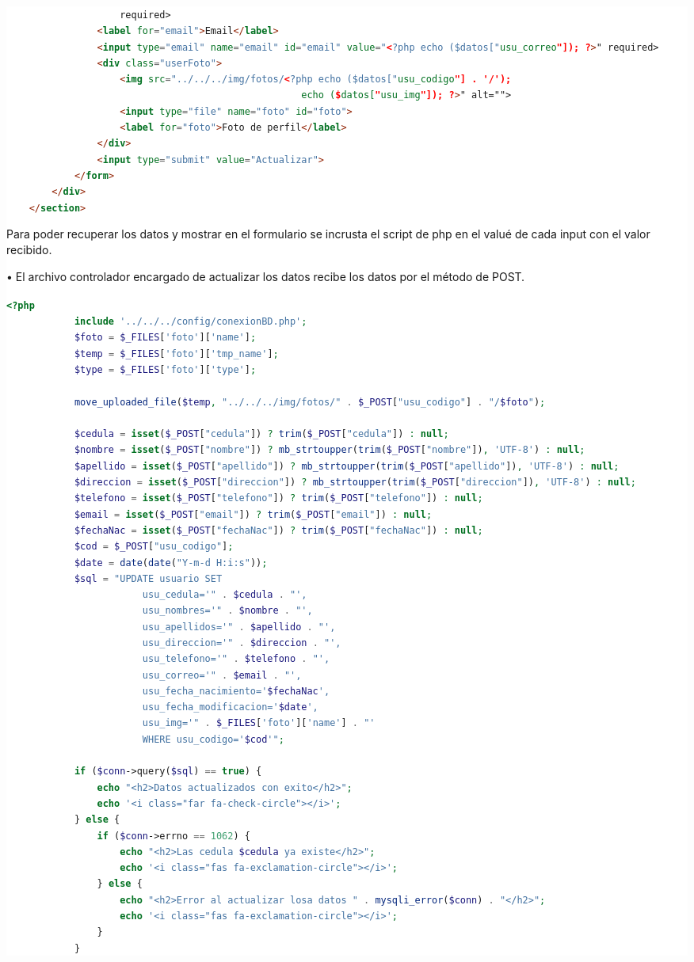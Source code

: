 ```html
                    required>
                <label for="email">Email</label>
                <input type="email" name="email" id="email" value="<?php echo ($datos["usu_correo"]); ?>" required>
                <div class="userFoto">
                    <img src="../../../img/fotos/<?php echo ($datos["usu_codigo"] . '/');
                                                    echo ($datos["usu_img"]); ?>" alt="">
                    <input type="file" name="foto" id="foto">
                    <label for="foto">Foto de perfil</label>
                </div>
                <input type="submit" value="Actualizar">
            </form>
        </div>
    </section>
```
Para poder recuperar los datos y mostrar en el formulario se incrusta el script de php en el valué de cada input con el valor recibido.
 
•	El archivo controlador encargado de actualizar los datos recibe los datos por el método de POST.
```php
<?php
            include '../../../config/conexionBD.php';
            $foto = $_FILES['foto']['name'];
            $temp = $_FILES['foto']['tmp_name'];
            $type = $_FILES['foto']['type'];

            move_uploaded_file($temp, "../../../img/fotos/" . $_POST["usu_codigo"] . "/$foto");

            $cedula = isset($_POST["cedula"]) ? trim($_POST["cedula"]) : null;
            $nombre = isset($_POST["nombre"]) ? mb_strtoupper(trim($_POST["nombre"]), 'UTF-8') : null;
            $apellido = isset($_POST["apellido"]) ? mb_strtoupper(trim($_POST["apellido"]), 'UTF-8') : null;
            $direccion = isset($_POST["direccion"]) ? mb_strtoupper(trim($_POST["direccion"]), 'UTF-8') : null;
            $telefono = isset($_POST["telefono"]) ? trim($_POST["telefono"]) : null;
            $email = isset($_POST["email"]) ? trim($_POST["email"]) : null;
            $fechaNac = isset($_POST["fechaNac"]) ? trim($_POST["fechaNac"]) : null;
            $cod = $_POST["usu_codigo"];
            $date = date(date("Y-m-d H:i:s"));
            $sql = "UPDATE usuario SET
                        usu_cedula='" . $cedula . "',
                        usu_nombres='" . $nombre . "',
                        usu_apellidos='" . $apellido . "',
                        usu_direccion='" . $direccion . "',
                        usu_telefono='" . $telefono . "',
                        usu_correo='" . $email . "',
                        usu_fecha_nacimiento='$fechaNac',
                        usu_fecha_modificacion='$date',
                        usu_img='" . $_FILES['foto']['name'] . "'
                        WHERE usu_codigo='$cod'";

            if ($conn->query($sql) == true) {
                echo "<h2>Datos actualizados con exito</h2>";
                echo '<i class="far fa-check-circle"></i>';
            } else {
                if ($conn->errno == 1062) {
                    echo "<h2>Las cedula $cedula ya existe</h2>";
                    echo '<i class="fas fa-exclamation-circle"></i>';
                } else {
                    echo "<h2>Error al actualizar losa datos " . mysqli_error($conn) . "</h2>";
                    echo '<i class="fas fa-exclamation-circle"></i>';
                }
            }
```